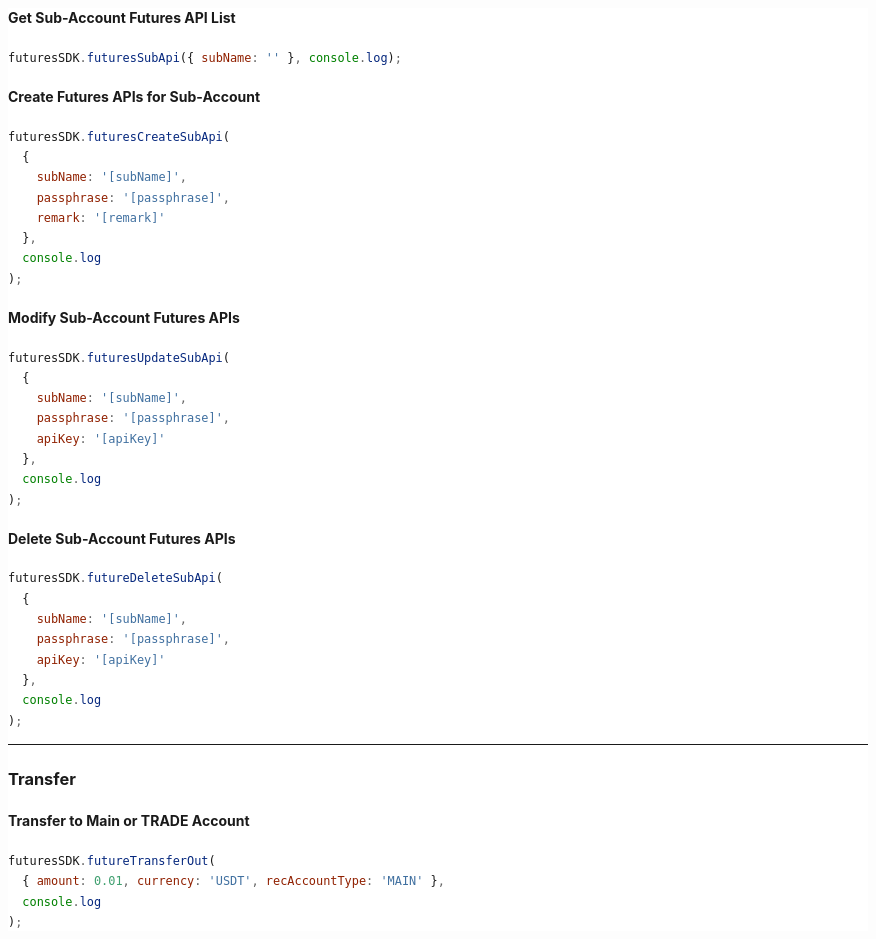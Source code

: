 #### Get Sub-Account Futures API List

```js
futuresSDK.futuresSubApi({ subName: '' }, console.log);
```

#### Create Futures APIs for Sub-Account

```js
futuresSDK.futuresCreateSubApi(
  {
    subName: '[subName]',
    passphrase: '[passphrase]',
    remark: '[remark]'
  },
  console.log
);
```

#### Modify Sub-Account Futures APIs

```js
futuresSDK.futuresUpdateSubApi(
  {
    subName: '[subName]',
    passphrase: '[passphrase]',
    apiKey: '[apiKey]'
  },
  console.log
);
```

#### Delete Sub-Account Futures APIs

```js
futuresSDK.futureDeleteSubApi(
  {
    subName: '[subName]',
    passphrase: '[passphrase]',
    apiKey: '[apiKey]'
  },
  console.log
);
```

---

### Transfer

#### Transfer to Main or TRADE Account

```js
futuresSDK.futureTransferOut(
  { amount: 0.01, currency: 'USDT', recAccountType: 'MAIN' },
  console.log
);
```
